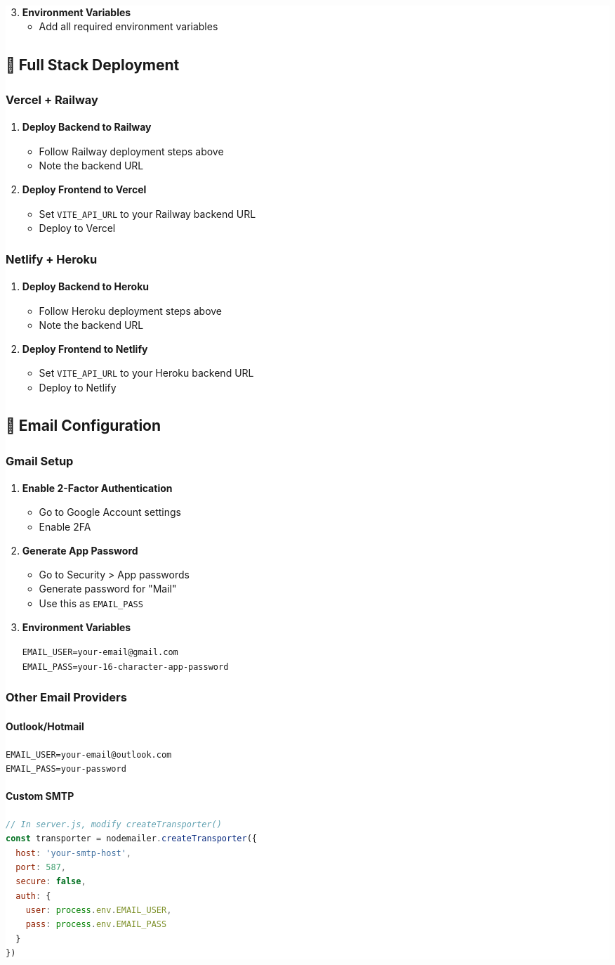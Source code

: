 3. **Environment Variables**
   - Add all required environment variables

## 🔗 Full Stack Deployment

### Vercel + Railway

1. **Deploy Backend to Railway**
   - Follow Railway deployment steps above
   - Note the backend URL

2. **Deploy Frontend to Vercel**
   - Set `VITE_API_URL` to your Railway backend URL
   - Deploy to Vercel

### Netlify + Heroku

1. **Deploy Backend to Heroku**
   - Follow Heroku deployment steps above
   - Note the backend URL

2. **Deploy Frontend to Netlify**
   - Set `VITE_API_URL` to your Heroku backend URL
   - Deploy to Netlify

## 📧 Email Configuration

### Gmail Setup

1. **Enable 2-Factor Authentication**
   - Go to Google Account settings
   - Enable 2FA

2. **Generate App Password**
   - Go to Security > App passwords
   - Generate password for "Mail"
   - Use this as `EMAIL_PASS`

3. **Environment Variables**
   ```env
   EMAIL_USER=your-email@gmail.com
   EMAIL_PASS=your-16-character-app-password
   ```

### Other Email Providers

#### Outlook/Hotmail
```env
EMAIL_USER=your-email@outlook.com
EMAIL_PASS=your-password
```

#### Custom SMTP
```javascript
// In server.js, modify createTransporter()
const transporter = nodemailer.createTransporter({
  host: 'your-smtp-host',
  port: 587,
  secure: false,
  auth: {
    user: process.env.EMAIL_USER,
    pass: process.env.EMAIL_PASS
  }
})
```
